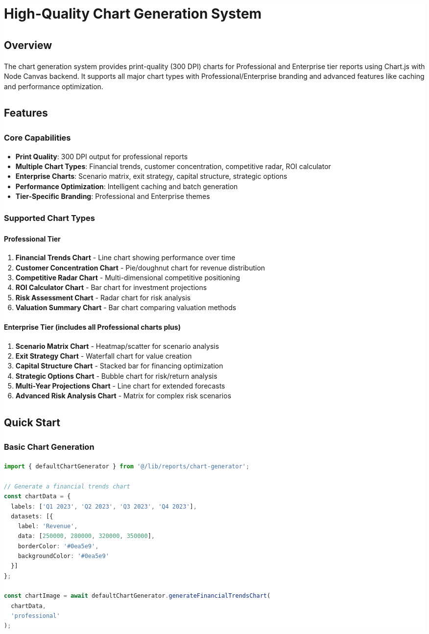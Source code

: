# High-Quality Chart Generation System

## Overview

The chart generation system provides print-quality (300 DPI) charts for Professional and Enterprise tier reports using Chart.js with Node Canvas backend. It supports all major chart types with Professional/Enterprise branding and advanced features like caching and performance optimization.

## Features

### Core Capabilities
- **Print Quality**: 300 DPI output for professional reports
- **Multiple Chart Types**: Financial trends, customer concentration, competitive radar, ROI calculator
- **Enterprise Charts**: Scenario matrix, exit strategy, capital structure, strategic options
- **Performance Optimization**: Intelligent caching and batch generation
- **Tier-Specific Branding**: Professional and Enterprise themes

### Supported Chart Types

#### Professional Tier
1. **Financial Trends Chart** - Line chart showing performance over time
2. **Customer Concentration Chart** - Pie/doughnut chart for revenue distribution
3. **Competitive Radar Chart** - Multi-dimensional competitive positioning
4. **ROI Calculator Chart** - Bar chart for investment projections
5. **Risk Assessment Chart** - Radar chart for risk analysis
6. **Valuation Summary Chart** - Bar chart comparing valuation methods

#### Enterprise Tier (includes all Professional charts plus)
1. **Scenario Matrix Chart** - Heatmap/scatter for scenario analysis
2. **Exit Strategy Chart** - Waterfall chart for value creation
3. **Capital Structure Chart** - Stacked bar for financing optimization
4. **Strategic Options Chart** - Bubble chart for risk/return analysis
5. **Multi-Year Projections Chart** - Line chart for extended forecasts
6. **Advanced Risk Analysis Chart** - Matrix for complex risk scenarios

## Quick Start

### Basic Chart Generation

```typescript
import { defaultChartGenerator } from '@/lib/reports/chart-generator';

// Generate a financial trends chart
const chartData = {
  labels: ['Q1 2023', 'Q2 2023', 'Q3 2023', 'Q4 2023'],
  datasets: [{
    label: 'Revenue',
    data: [250000, 280000, 320000, 350000],
    borderColor: '#0ea5e9',
    backgroundColor: '#0ea5e9'
  }]
};

const chartImage = await defaultChartGenerator.generateFinancialTrendsChart(
  chartData,
  'professional'
);

```